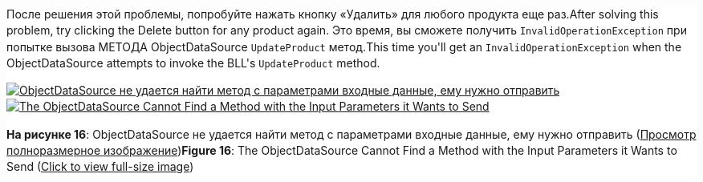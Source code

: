 <span data-ttu-id="f6c62-335">После решения этой проблемы, попробуйте нажать кнопку «Удалить» для любого продукта еще раз.</span><span class="sxs-lookup"><span data-stu-id="f6c62-335">After solving this problem, try clicking the Delete button for any product again.</span></span> <span data-ttu-id="f6c62-336">Это время, вы сможете получить `InvalidOperationException` при попытке вызова МЕТОДА ObjectDataSource `UpdateProduct` метод.</span><span class="sxs-lookup"><span data-stu-id="f6c62-336">This time you'll get an `InvalidOperationException` when the ObjectDataSource attempts to invoke the BLL's `UpdateProduct` method.</span></span>


<span data-ttu-id="f6c62-337">[![ObjectDataSource не удается найти метод с параметрами входные данные, ему нужно отправить](implementing-optimistic-concurrency-cs/_static/image45.png)](implementing-optimistic-concurrency-cs/_static/image44.png)</span><span class="sxs-lookup"><span data-stu-id="f6c62-337">[![The ObjectDataSource Cannot Find a Method with the Input Parameters it Wants to Send](implementing-optimistic-concurrency-cs/_static/image45.png)](implementing-optimistic-concurrency-cs/_static/image44.png)</span></span>

<span data-ttu-id="f6c62-338">**На рисунке 16**: ObjectDataSource не удается найти метод с параметрами входные данные, ему нужно отправить ([Просмотр полноразмерное изображение](implementing-optimistic-concurrency-cs/_static/image46.png))</span><span class="sxs-lookup"><span data-stu-id="f6c62-338">**Figure 16**: The ObjectDataSource Cannot Find a Method with the Input Parameters it Wants to Send ([Click to view full-size image](implementing-optimistic-concurrency-cs/_static/image46.png))</span></span>



